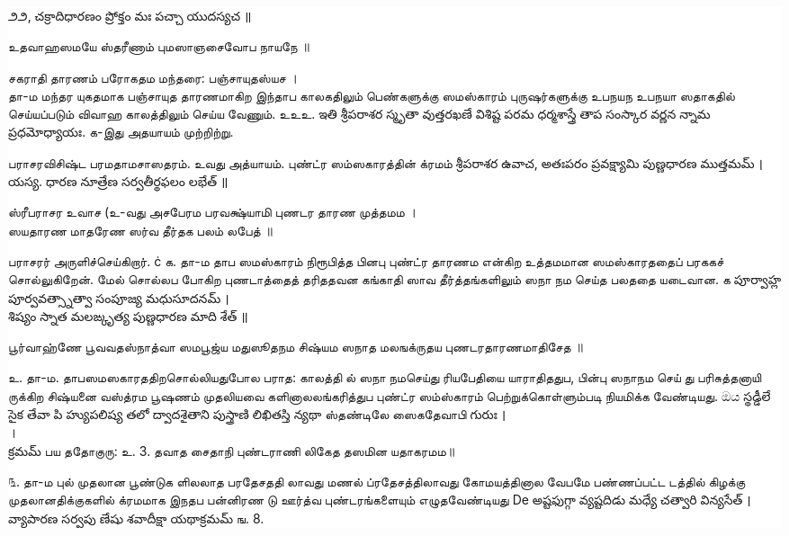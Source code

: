 ౨౨, చక్రాదిధారణం ప్రోక్తం మః పచ్చా యుదస్యచ ॥

உதவாஹஸமயே ஸ்தரீணாம் புமஸாஞசைவோப நாயநே ॥

சகராதி தாரணம் பரோகதம மந்தரை: பஞ்சாயுதஸ்யச ।  
தா-ம மந்தர யுகதமாக பஞ்சாயுத தாரணமாகிற இந்தாப காலகதிலும் பெண்களுக்கு ஸமஸ்காரம் புருஷர்களுக்கு உபநயந உபநயா ஸதாகதில் செய்யப்படும் விவாஹ காலத்திலும் செய்ய 
வேணும். 
உஉஉ. 
ఇతి శ్రీపరాశర స్మృతా వుత్తరఖణే విశిష్ట పరమ ధర్మశాస్త్రే తాప సంస్కార వర్ణన న్నామ ప్రధమోధ్యాయః. 
க-இது அதயாயம் முற்றிற்று. 



பராசரவிசிஷ்ட பரமதாமசாஸதரம். 
உவது அத்யாயம். 
புண்ட்ர ஸம்ஸகாரத்தின் க்ரமம் శ్రీపరాశర ఉవాచ, 
అతఃపరం ప్రవక్ష్యామి పుణ్ణధారణ ముత్తమమ్ ।  
యస్య. ధారణ నూత్రేణ సర్వతీర్థఫలం లభేత్ ॥

ஸ்ரீபராசர உவாச 
(உ-வது 
அசபேரம பரவக்ஷ்யாமி புணடர தாரண முத்தமம ।  
ஸயதாரண மாதரேண ஸர்வ தீர்தக பலம் லபேத் ॥

பராசரர் அருளிச்செய்கிறார். 
ċ 
க. 
தா-ம தாப ஸமஸ்காரம் நிரூபித்த பினபு புண்ட்ர தாரணம என்கிற உத்தமமான ஸமஸ்காரததைப் பரககச் சொல்லுகிறேன். மேல் சொல்லப போகிற புணடாத்தைத் தரிததவன கங்காதி ஸாவ தீர்த்தங்களிலும் ஸநா நம செய்த பலததை யடைவான. 
க 
పూర్వాహ్ల పూర్వవత్స్నాత్వా సంపూజ్య మధుసూదనమ్ ।  
శిష్యం స్నాత మలఙ్కృత్య పుణ్ణధారణ మాది శేత్ ॥

பூர்வாஹ்ணே பூவவதஸ்நாத்வா ஸமபூஜ்ய மதுஸூதநம சிஷ்யம ஸநாத மலஙக்ருதய புணடரதாரணமாதிசேத ॥

உ. தா-ம. தாபஸமஸகாரததிறசொல்லியதுபோல பராத: காலத்தி ல் ஸநா நமசெய்து ரியபேதியை யாராதிததுப, பின்பு ஸநாநம செய் து பரிசுத்தனாயி ருக்கிற சிஷ்யனை வஸ்த்ரம பூஷணம் முதலியவை களினாலலங்கரித்துப புண்ட்ர ஸம்ஸ்காரம் பெற்றுக்கொள்ளும்படி நியமிக்க வேண்டியது. 
ඔය 
స్థడ్డీలే సైక తేవా పి హ్యుపలిష్య తలో ద్వాదశైతాని పుస్త్రాణి లిఖితస్తి న్యథా ஸ்தண்டிலே ஸைகதேவாபி 
గురుః ।  
।  
క్రమమ్ 
பய ததோகுரு: 
உ. 
3. 
தவாத சைதாநி புண்டராணி லிகேத தஸமின யதாகரமம॥

௩. தா-ம புல் முதலான பூண்டுக ளிலலாத பரதேசததி லாவது மணல் ப்ரதேசத்திலாவது கோமயத்தினால வேபமே பண்ணப்பட்ட டத்தில் கிழக்கு முதலானதிக்குகளில் க்ரமமாக இநதப பன்னிரண டு ஊர்த்வ புண்டரங்களையும் எழுதவேண்டியது 
De 
అష్టఫుగ్గా వ్యష్టదిడు మధ్యే చత్వారి విన్యసేత్ ।  
వ్యాపారణ సర్వపు ణేషు శవాదీక్షా యథాక్రమమ్ 
ங. 
8. 
